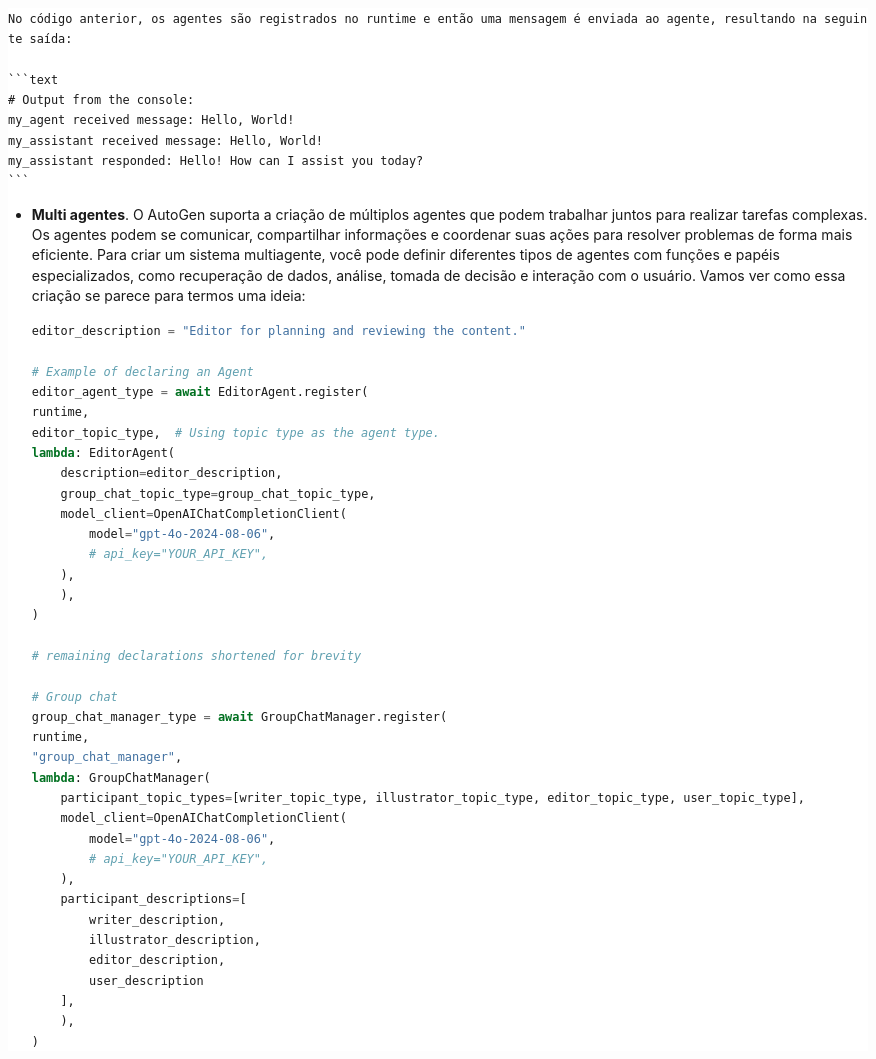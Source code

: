     No código anterior, os agentes são registrados no runtime e então uma mensagem é enviada ao agente, resultando na seguinte saída:

    ```text
    # Output from the console:
    my_agent received message: Hello, World!
    my_assistant received message: Hello, World!
    my_assistant responded: Hello! How can I assist you today?
    ```

- **Multi agentes**. O AutoGen suporta a criação de múltiplos agentes que podem trabalhar juntos para realizar tarefas complexas. Os agentes podem se comunicar, compartilhar informações e coordenar suas ações para resolver problemas de forma mais eficiente. Para criar um sistema multiagente, você pode definir diferentes tipos de agentes com funções e papéis especializados, como recuperação de dados, análise, tomada de decisão e interação com o usuário. Vamos ver como essa criação se parece para termos uma ideia:

    ```python
    editor_description = "Editor for planning and reviewing the content."

    # Example of declaring an Agent
    editor_agent_type = await EditorAgent.register(
    runtime,
    editor_topic_type,  # Using topic type as the agent type.
    lambda: EditorAgent(
        description=editor_description,
        group_chat_topic_type=group_chat_topic_type,
        model_client=OpenAIChatCompletionClient(
            model="gpt-4o-2024-08-06",
            # api_key="YOUR_API_KEY",
        ),
        ),
    )

    # remaining declarations shortened for brevity

    # Group chat
    group_chat_manager_type = await GroupChatManager.register(
    runtime,
    "group_chat_manager",
    lambda: GroupChatManager(
        participant_topic_types=[writer_topic_type, illustrator_topic_type, editor_topic_type, user_topic_type],
        model_client=OpenAIChatCompletionClient(
            model="gpt-4o-2024-08-06",
            # api_key="YOUR_API_KEY",
        ),
        participant_descriptions=[
            writer_description, 
            illustrator_description, 
            editor_description, 
            user_description
        ],
        ),
    )
    ```
